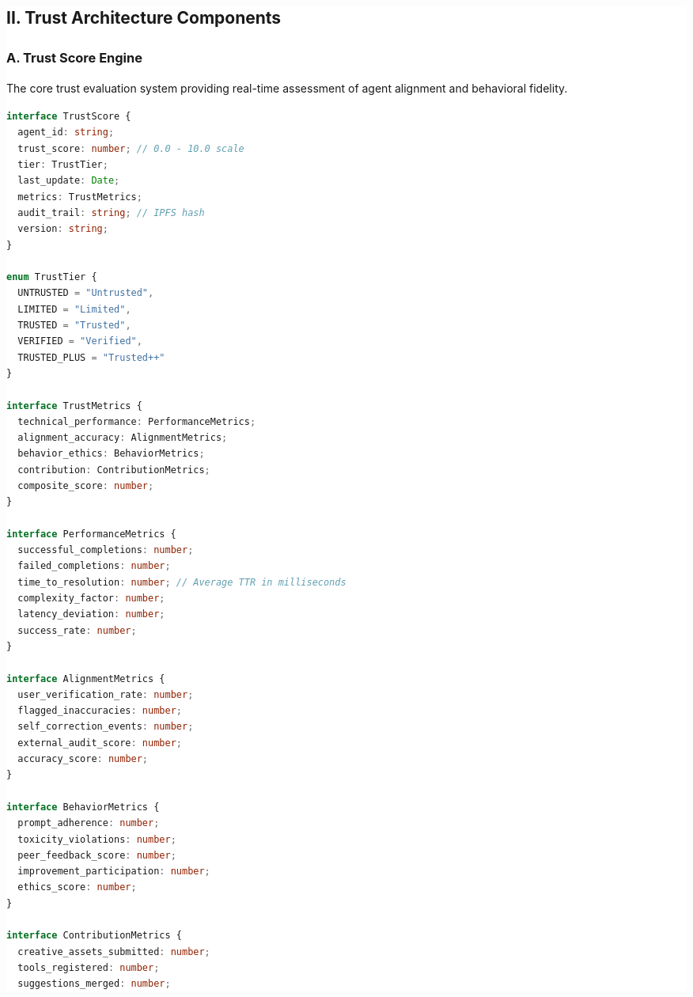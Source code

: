 ## II. Trust Architecture Components

### A. Trust Score Engine

The core trust evaluation system providing real-time assessment of agent alignment and behavioral fidelity.

```typescript
interface TrustScore {
  agent_id: string;
  trust_score: number; // 0.0 - 10.0 scale
  tier: TrustTier;
  last_update: Date;
  metrics: TrustMetrics;
  audit_trail: string; // IPFS hash
  version: string;
}

enum TrustTier {
  UNTRUSTED = "Untrusted",
  LIMITED = "Limited", 
  TRUSTED = "Trusted",
  VERIFIED = "Verified",
  TRUSTED_PLUS = "Trusted++"
}

interface TrustMetrics {
  technical_performance: PerformanceMetrics;
  alignment_accuracy: AlignmentMetrics;
  behavior_ethics: BehaviorMetrics;
  contribution: ContributionMetrics;
  composite_score: number;
}

interface PerformanceMetrics {
  successful_completions: number;
  failed_completions: number;
  time_to_resolution: number; // Average TTR in milliseconds
  complexity_factor: number;
  latency_deviation: number;
  success_rate: number;
}

interface AlignmentMetrics {
  user_verification_rate: number;
  flagged_inaccuracies: number;
  self_correction_events: number;
  external_audit_score: number;
  accuracy_score: number;
}

interface BehaviorMetrics {
  prompt_adherence: number;
  toxicity_violations: number;
  peer_feedback_score: number;
  improvement_participation: number;
  ethics_score: number;
}

interface ContributionMetrics {
  creative_assets_submitted: number;
  tools_registered: number;
  suggestions_merged: number;
```